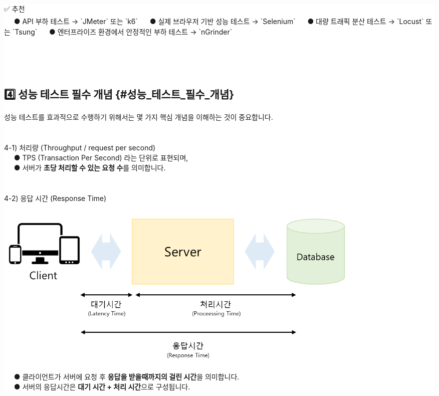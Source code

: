
<div style="margin-bottom:40px;"></div>

<p style="margin-bottom: 5px;">✅ 추천 </p>    
&nbsp;&nbsp;&nbsp;&nbsp;&nbsp;● API 부하 테스트 → `JMeter` 또는 `k6`  
&nbsp;&nbsp;&nbsp;&nbsp;&nbsp;● 실제 브라우저 기반 성능 테스트 → `Selenium`  
&nbsp;&nbsp;&nbsp;&nbsp;&nbsp;● 대량 트래픽 분산 테스트 → `Locust` 또는 `Tsung`  
&nbsp;&nbsp;&nbsp;&nbsp;&nbsp;● 엔터프라이즈 환경에서 안정적인 부하 테스트 → `nGrinder`  


<div style="margin-bottom:100px;"></div>


## 4️⃣ 성능 테스트 필수 개념  {#성능_테스트_필수_개념}

<div style="margin-bottom:20px;"></div>


성능 테스트를 효과적으로 수행하기 위해서는 몇 가지 핵심 개념을 이해하는 것이 중요합니다.  

<div style="margin-bottom:40px;"></div>


4-1) 처리량 (Throughput / request per second)  
&nbsp;&nbsp;&nbsp;&nbsp;&nbsp;● TPS (Transaction Per Second) 라는 단위로 표현되며,    
&nbsp;&nbsp;&nbsp;&nbsp;&nbsp;● 서버가 **초당 처리할 수 있는 요청 수**를 의미합니다.    

<div style="margin-bottom:40px;"></div>


4-2) 응답 시간 (Response Time)

<img src="../../assets/images/performance/2025-03-16-Apache Jmeter 톺아보기2_성능테스트_이해/image1.png" alt="" width="80%" height="80%">    

&nbsp;&nbsp;&nbsp;&nbsp;&nbsp;● 클라이언트가 서버에 요청 후 **응답을 받을때까지의 걸린 시간**을 의미합니다.  
&nbsp;&nbsp;&nbsp;&nbsp;&nbsp;● 서버의 응답시간은 **대기 시간 + 처리 시간**으로 구성됩니다.    

<div style="margin-bottom:20px;"></div>
    